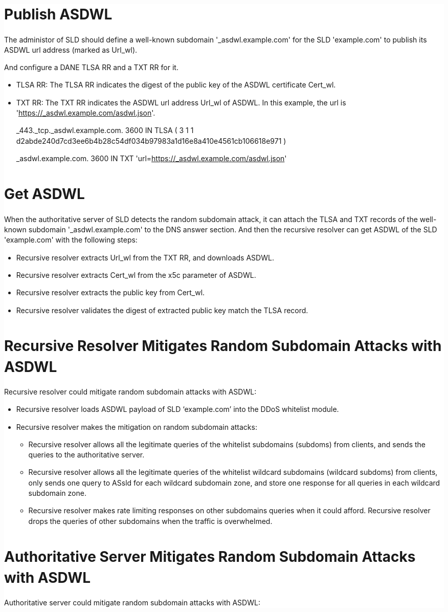 
Publish ASDWL
================

The administor of SLD should define a well-known subdomain '_asdwl.example.com' for the SLD 'example.com' to publish its ASDWL url address (marked as Url_wl). 

And configure a DANE TLSA RR and a TXT RR for it.

- TLSA RR: The TLSA RR indicates the digest of the public key of the ASDWL certificate Cert_wl.

- TXT RR: The TXT RR indicates the ASDWL url address Url_wl of ASDWL. In this example, the url is 'https://_asdwl.example.com/asdwl.json'.


	_443._tcp._asdwl.example.com. 3600 IN TLSA ( 3 1 1 
	  d2abde240d7cd3ee6b4b28c54df034b97983a1d16e8a410e4561cb106618e971 )
		
	_asdwl.example.com. 3600 IN TXT 
	  'url=https://_asdwl.example.com/asdwl.json'


Get ASDWL
============

When the authoritative server of SLD detects the random subdomain attack, 
it can attach the TLSA and TXT records of the well-known subdomain '_asdwl.example.com' to the DNS answer section.
And then the recursive resolver can get ASDWL of the SLD 'example.com' with the following steps:

* Recursive resolver extracts Url_wl from the TXT RR, and downloads ASDWL.

* Recursive resolver extracts Cert_wl from the x5c parameter of ASDWL. 

* Recursive resolver extracts the public key from Cert_wl. 

* Recursive resolver validates the digest of extracted public key match the TLSA record.

Recursive Resolver Mitigates Random Subdomain Attacks with ASDWL
======================================================================

Recursive resolver could mitigate random subdomain attacks with ASDWL:

* Recursive resolver loads ASDWL payload of SLD ‘example.com’ into the DDoS whitelist module.

* Recursive resolver makes the mitigation on random subdomain attacks:

    - Recursive resolver allows all the legitimate queries of the whitelist subdomains (subdoms) from clients, and sends the queries to the authoritative server.

    - Recursive resolver allows all the legitimate queries of the whitelist wildcard subdomains (wildcard subdoms) from clients, only sends one query to ASsld for each wildcard subdomain zone, and store one response
    for all queries in each wildcard subdomain zone.

    - Recursive resolver makes rate limiting responses on other subdomains queries when it could afford. Recursive resolver drops the queries of other subdomains when the traffic is overwhelmed.

Authoritative Server Mitigates Random Subdomain Attacks with ASDWL
======================================================================

Authoritative server could mitigate random subdomain attacks with ASDWL:
